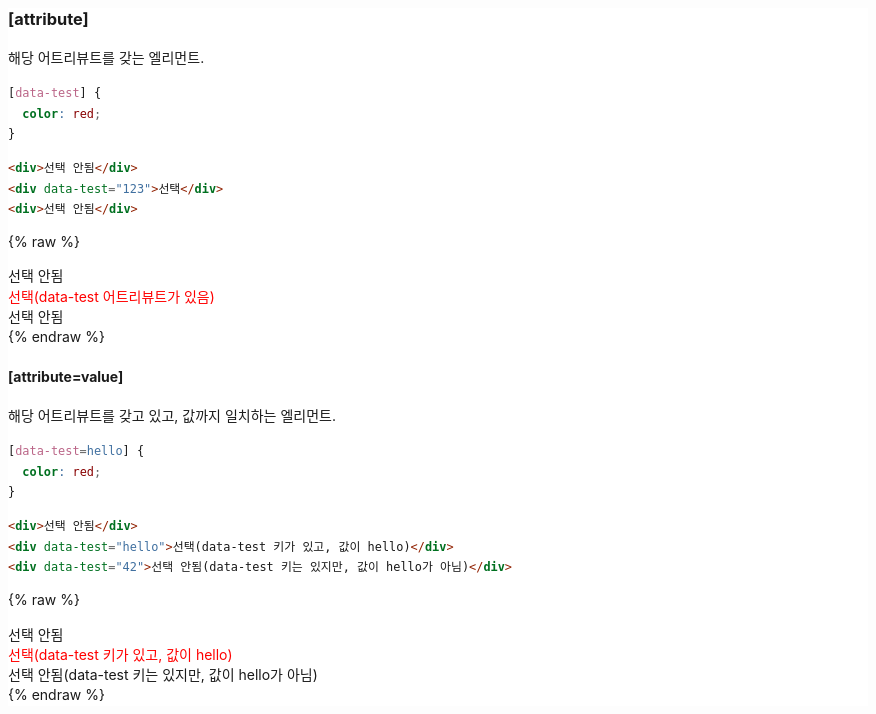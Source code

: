 ### [attribute]

해당 어트리뷰트를 갖는 엘리먼트.

```css
[data-test] {
  color: red;
}
```

```html
<div>선택 안됨</div>
<div data-test="123">선택</div>
<div>선택 안됨</div>
```

{% raw %}
<style>
#test-attr [data-test] {
  color: red;
}
</style>

<div id="test-attr" class="test-area">
  <div>선택 안됨</div>
  <div data-test="123">선택(data-test 어트리뷰트가 있음)</div>
  <div>선택 안됨</div>
</div>
{% endraw %}

#### [attribute=value]

해당 어트리뷰트를 갖고 있고, 값까지 일치하는 엘리먼트.

```css
[data-test=hello] {
  color: red;
}
```

```html
<div>선택 안됨</div>
<div data-test="hello">선택(data-test 키가 있고, 값이 hello)</div>
<div data-test="42">선택 안됨(data-test 키는 있지만, 값이 hello가 아님)</div>
```

{% raw %}
<style>
#test-attr-value [data-test=hello] {
  color: red;
}
</style>

<div id="test-attr-value" class="test-area">
  <div>선택 안됨</div>
  <div data-test="hello">선택(data-test 키가 있고, 값이 hello)</div>
  <div data-test="42">선택 안됨(data-test 키는 있지만, 값이 hello가 아님)</div>
</div>
{% endraw %}
